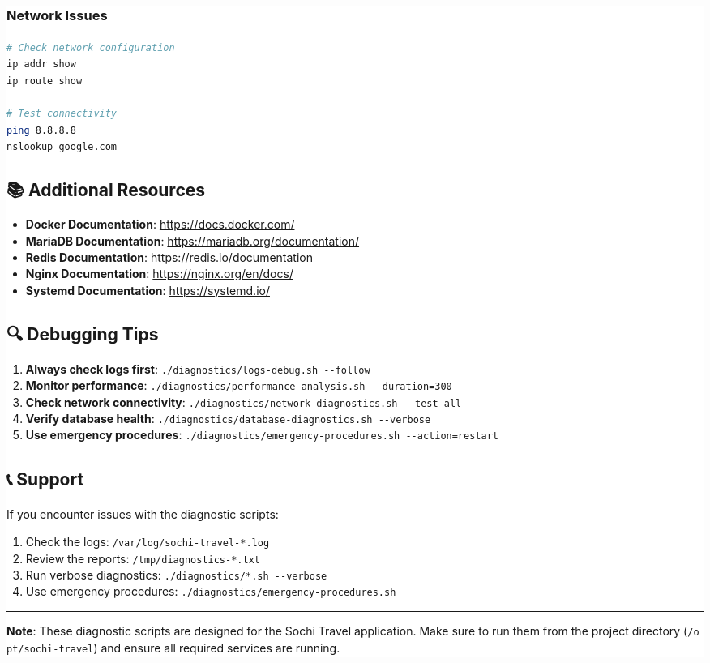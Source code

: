 ### Network Issues
```bash
# Check network configuration
ip addr show
ip route show

# Test connectivity
ping 8.8.8.8
nslookup google.com
```

## 📚 Additional Resources

- **Docker Documentation**: https://docs.docker.com/
- **MariaDB Documentation**: https://mariadb.org/documentation/
- **Redis Documentation**: https://redis.io/documentation
- **Nginx Documentation**: https://nginx.org/en/docs/
- **Systemd Documentation**: https://systemd.io/

## 🔍 Debugging Tips

1. **Always check logs first**: `./diagnostics/logs-debug.sh --follow`
2. **Monitor performance**: `./diagnostics/performance-analysis.sh --duration=300`
3. **Check network connectivity**: `./diagnostics/network-diagnostics.sh --test-all`
4. **Verify database health**: `./diagnostics/database-diagnostics.sh --verbose`
5. **Use emergency procedures**: `./diagnostics/emergency-procedures.sh --action=restart`

## 📞 Support

If you encounter issues with the diagnostic scripts:

1. Check the logs: `/var/log/sochi-travel-*.log`
2. Review the reports: `/tmp/diagnostics-*.txt`
3. Run verbose diagnostics: `./diagnostics/*.sh --verbose`
4. Use emergency procedures: `./diagnostics/emergency-procedures.sh`

---

**Note**: These diagnostic scripts are designed for the Sochi Travel application. Make sure to run them from the project directory (`/opt/sochi-travel`) and ensure all required services are running.
